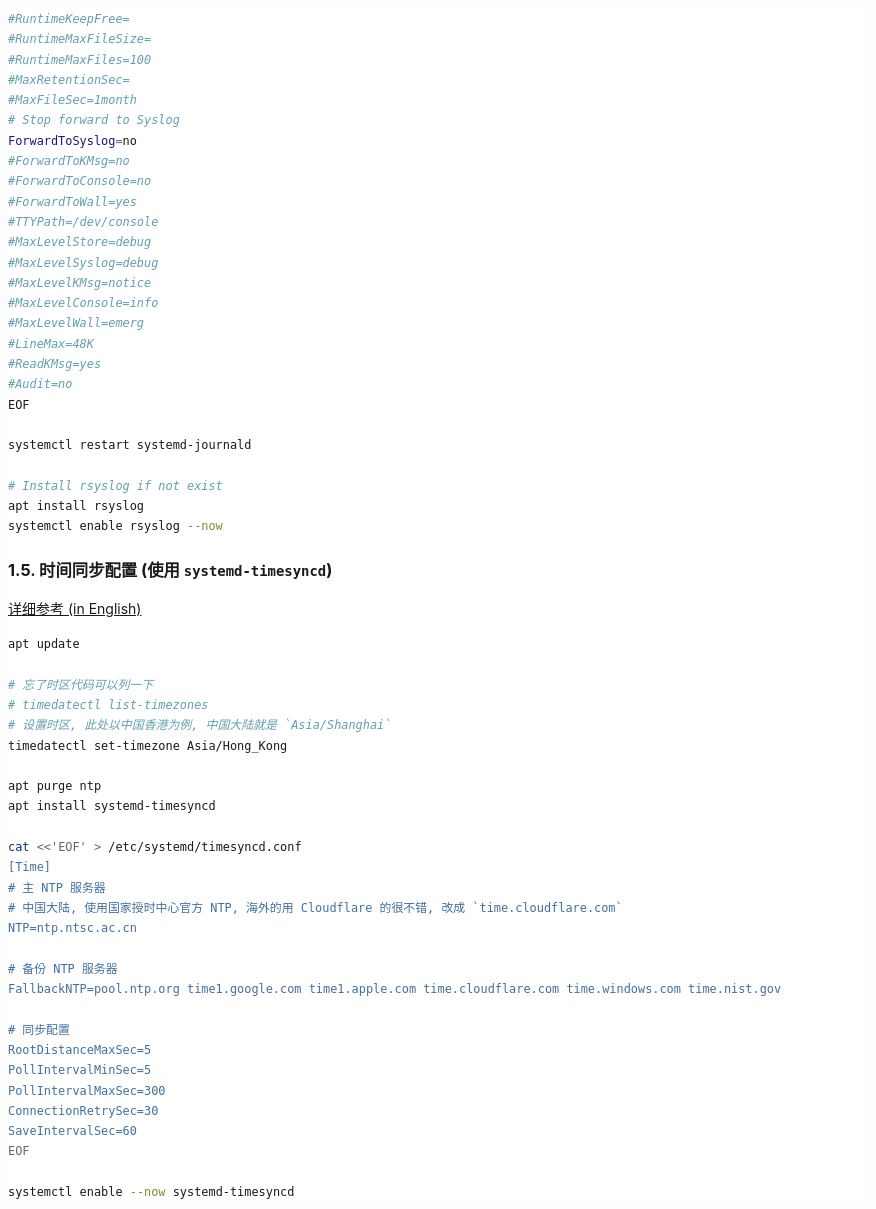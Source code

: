 ```sh
#RuntimeKeepFree=
#RuntimeMaxFileSize=
#RuntimeMaxFiles=100
#MaxRetentionSec=
#MaxFileSec=1month
# Stop forward to Syslog
ForwardToSyslog=no
#ForwardToKMsg=no
#ForwardToConsole=no
#ForwardToWall=yes
#TTYPath=/dev/console
#MaxLevelStore=debug
#MaxLevelSyslog=debug
#MaxLevelKMsg=notice
#MaxLevelConsole=info
#MaxLevelWall=emerg
#LineMax=48K
#ReadKMsg=yes
#Audit=no
EOF

systemctl restart systemd-journald

# Install rsyslog if not exist
apt install rsyslog
systemctl enable rsyslog --now
```

### 1.5. 时间同步配置 (使用 `systemd-timesyncd`)
[详细参考 (in English)](https://acfun.win/posts/25-02-11-time-synchronization-based-on-systemd-timesyncd/)

```sh
apt update

# 忘了时区代码可以列一下
# timedatectl list-timezones
# 设置时区, 此处以中国香港为例, 中国大陆就是 `Asia/Shanghai`
timedatectl set-timezone Asia/Hong_Kong

apt purge ntp
apt install systemd-timesyncd

cat <<'EOF' > /etc/systemd/timesyncd.conf
[Time]
# 主 NTP 服务器
# 中国大陆, 使用国家授时中心官方 NTP, 海外的用 Cloudflare 的很不错, 改成 `time.cloudflare.com`
NTP=ntp.ntsc.ac.cn

# 备份 NTP 服务器
FallbackNTP=pool.ntp.org time1.google.com time1.apple.com time.cloudflare.com time.windows.com time.nist.gov

# 同步配置
RootDistanceMaxSec=5
PollIntervalMinSec=5
PollIntervalMaxSec=300
ConnectionRetrySec=30
SaveIntervalSec=60
EOF

systemctl enable --now systemd-timesyncd
```
